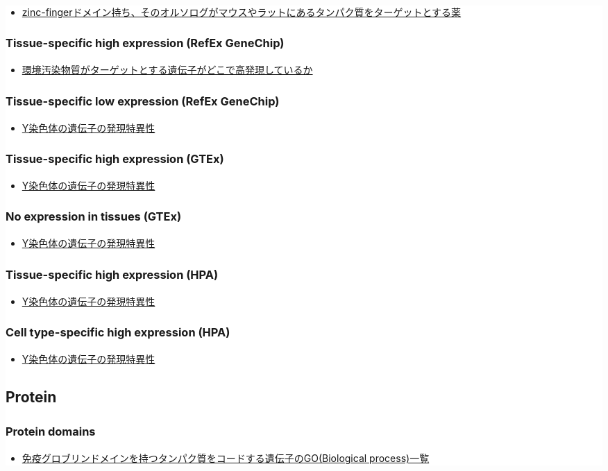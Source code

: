 - [zinc-fingerドメイン持ち、そのオルソログがマウスやラットにあるタンパク質をターゲットとする薬](http://ep.dbcls.jp/togodx-server-pg-dev/build/?dataset=chebi&annotations=%5B%5D&filters=%5B%7B%22attributeId%22%3A%22gene_evolutionary_conservation_homologene%22%2C%22nodes%22%3A%5B%7B%22node%22%3A%22branch_04%22%7D%5D%7D%2C%7B%22attributeId%22%3A%22protein_domains_uniprot%22%2C%22nodes%22%3A%5B%7B%22node%22%3A%22863%22%7D%5D%7D%2C%7B%22attributeId%22%3A%22interaction_chembl_assay_existence_uniprot%22%2C%22nodes%22%3A%5B%7B%22node%22%3A%221%22%7D%5D%7D%5D)

### Tissue-specific high expression (RefEx GeneChip)

- [環境汚染物質がターゲットとする遺伝子がどこで高発現しているか](http://ep.dbcls.jp/togodx-server-pg-dev/build/?dataset=ensembl_gene&annotations=%5B%7B%22attributeId%22%3A%22gene_high_level_expression_refex%22%7D%5D&filters=%5B%7B%22attributeId%22%3A%22compound_chemical_role_chebi%22%2C%22nodes%22%3A%5B%7B%22node%22%3A%2278298%22%7D%5D%7D%5D)

### Tissue-specific low expression (RefEx GeneChip)

- [Y染色体の遺伝子の発現特異性](http://ep.dbcls.jp/togodx-server-pg-dev/build/?dataset=ensembl_gene&annotations=%5B%7B%22attributeId%22%3A%22gene_low_level_expression_refex%22%7D%5D&filters=%5B%7B%22attributeId%22%3A%22gene_chromosome_ensembl%22%2C%22nodes%22%3A%5B%7B%22node%22%3A%2224%22%7D%5D%7D%5D)

### Tissue-specific high expression (GTEx)

- [Y染色体の遺伝子の発現特異性](http://ep.dbcls.jp/togodx-server-pg-dev/build/?dataset=ensembl_gene&annotations=%5B%7B%22attributeId%22%3A%22gene_not_expressed_in_tissues_gtex%22%7D%5D&filters=%5B%7B%22attributeId%22%3A%22gene_chromosome_ensembl%22%2C%22nodes%22%3A%5B%7B%22node%22%3A%2224%22%7D%5D%7D%5D)

### No expression in tissues (GTEx)

- [Y染色体の遺伝子の発現特異性](http://ep.dbcls.jp/togodx-server-pg-dev/build/?dataset=ensembl_gene&annotations=%5B%7B%22attributeId%22%3A%22gene_specific_expression_in_tissues_hpa%22%7D%5D&filters=%5B%7B%22attributeId%22%3A%22gene_chromosome_ensembl%22%2C%22nodes%22%3A%5B%7B%22node%22%3A%2224%22%7D%5D%7D%5D)

### Tissue-specific high expression (HPA)

- [Y染色体の遺伝子の発現特異性](http://ep.dbcls.jp/togodx-server-pg-dev/build/?dataset=ensembl_gene&annotations=%5B%7B%22attributeId%22%3A%22gene_specific_expression_in_tissues_hpa%22%7D%5D&filters=%5B%7B%22attributeId%22%3A%22gene_chromosome_ensembl%22%2C%22nodes%22%3A%5B%7B%22node%22%3A%2224%22%7D%5D%7D%5D)

### Cell type-specific high expression (HPA)

- [Y染色体の遺伝子の発現特異性](http://ep.dbcls.jp/togodx-server-pg-dev/build/?dataset=ensembl_gene&annotations=%5B%7B%22attributeId%22%3A%22gene_specific_expression_in_cells_hpa%22%7D%5D&filters=%5B%7B%22attributeId%22%3A%22gene_chromosome_ensembl%22%2C%22nodes%22%3A%5B%7B%22node%22%3A%2224%22%7D%5D%7D%5D)

## Protein

### Protein domains

- [免疫グロブリンドメインを持つタンパク質をコードする遺伝子のGO(Biological process)一覧](http://ep.dbcls.jp/togodx-server-pg-dev/build/?dataset=ensembl_gene&annotations=%5B%7B%22attributeId%22%3A%22protein_biological_process_uniprot%22%7D%5D&filters=%5B%7B%22attributeId%22%3A%22protein_domains_uniprot%22%2C%22nodes%22%3A%5B%7B%22node%22%3A%22393%22%7D%5D%7D%5D)
